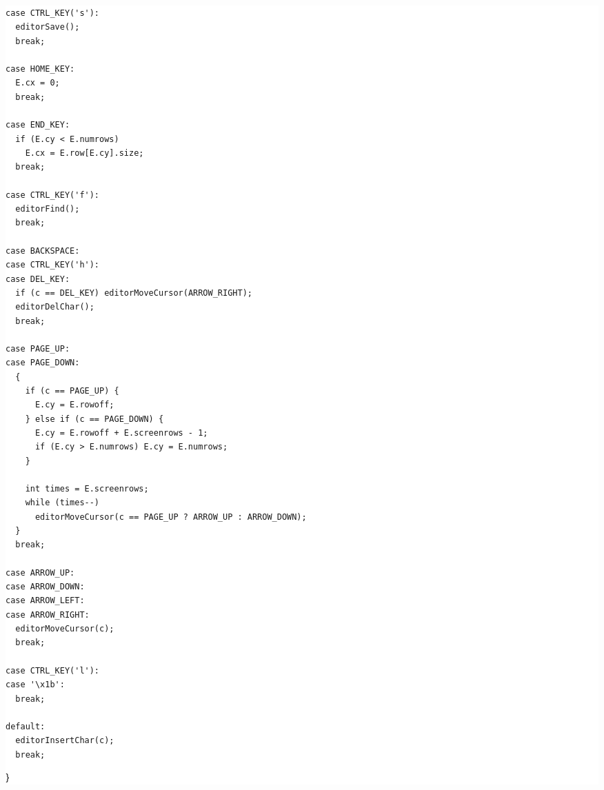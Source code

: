     case CTRL_KEY('s'):
      editorSave();
      break;

    case HOME_KEY:
      E.cx = 0;
      break;

    case END_KEY:
      if (E.cy < E.numrows)
        E.cx = E.row[E.cy].size;
      break;

    case CTRL_KEY('f'):
      editorFind();
      break;

    case BACKSPACE:
    case CTRL_KEY('h'):
    case DEL_KEY:
      if (c == DEL_KEY) editorMoveCursor(ARROW_RIGHT);
      editorDelChar();
      break;

    case PAGE_UP:
    case PAGE_DOWN:
      {
        if (c == PAGE_UP) {
          E.cy = E.rowoff;
        } else if (c == PAGE_DOWN) {
          E.cy = E.rowoff + E.screenrows - 1;
          if (E.cy > E.numrows) E.cy = E.numrows;
        }

        int times = E.screenrows;
        while (times--)
          editorMoveCursor(c == PAGE_UP ? ARROW_UP : ARROW_DOWN);
      }
      break;

    case ARROW_UP:
    case ARROW_DOWN:
    case ARROW_LEFT:
    case ARROW_RIGHT:
      editorMoveCursor(c);
      break;

    case CTRL_KEY('l'):
    case '\x1b':
      break;

    default:
      editorInsertChar(c);
      break;
  }
